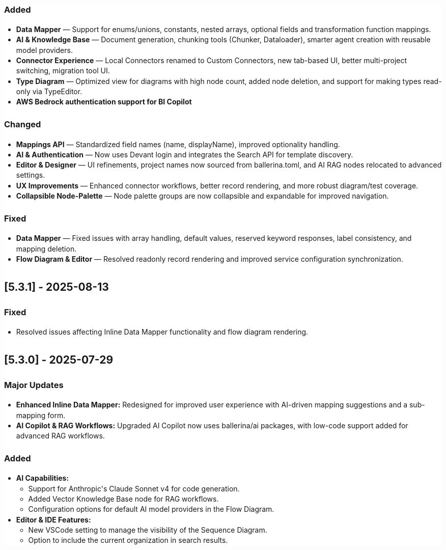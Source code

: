 ### Added

- **Data Mapper** — Support for enums/unions, constants, nested arrays, optional fields and transformation function mappings.
- **AI & Knowledge Base** — Document generation, chunking tools (Chunker, Dataloader), smarter agent creation with reusable model providers.
- **Connector Experience** — Local Connectors renamed to Custom Connectors, new tab-based UI, better multi-project switching, migration tool UI.
- **Type Diagram** — Optimized view for diagrams with high node count, added node deletion, and support for making types read-only via TypeEditor.
- **AWS Bedrock authentication support for BI Copilot**

### Changed

- **Mappings API** — Standardized field names (name, displayName), improved optionality handling.
- **AI & Authentication** — Now uses Devant login and integrates the Search API for template discovery.
- **Editor & Designer** — UI refinements, project names now sourced from ballerina.toml, and AI RAG nodes relocated to advanced settings.
- **UX Improvements** — Enhanced connector workflows, better record rendering, and more robust diagram/test coverage.
- **Collapsible Node-Palette** — Node palette groups are now collapsible and expandable for improved navigation.

### Fixed

- **Data Mapper** — Fixed issues with array handling, default values, reserved keyword responses, label consistency, and mapping deletion.
- **Flow Diagram & Editor** — Resolved readonly record rendering and improved service configuration synchronization.


## [5.3.1] - 2025-08-13

### Fixed

- Resolved issues affecting Inline Data Mapper functionality and flow diagram rendering.


## [5.3.0] - 2025-07-29

### Major Updates

- **Enhanced Inline Data Mapper:** Redesigned for improved user experience with AI-driven mapping suggestions and a sub-mapping form.
- **AI Copilot & RAG Workflows:** Upgraded AI Copilot now uses ballerina/ai packages, with low-code support added for advanced RAG workflows.

### Added

- **AI Capabilities:**
  - Support for Anthropic's Claude Sonnet v4 for code generation.
  - Added Vector Knowledge Base node for RAG workflows.
  - Configuration options for default AI model providers in the Flow Diagram.
- **Editor & IDE Features:**
  - New VSCode setting to manage the visibility of the Sequence Diagram.
  - Option to include the current organization in search results.
